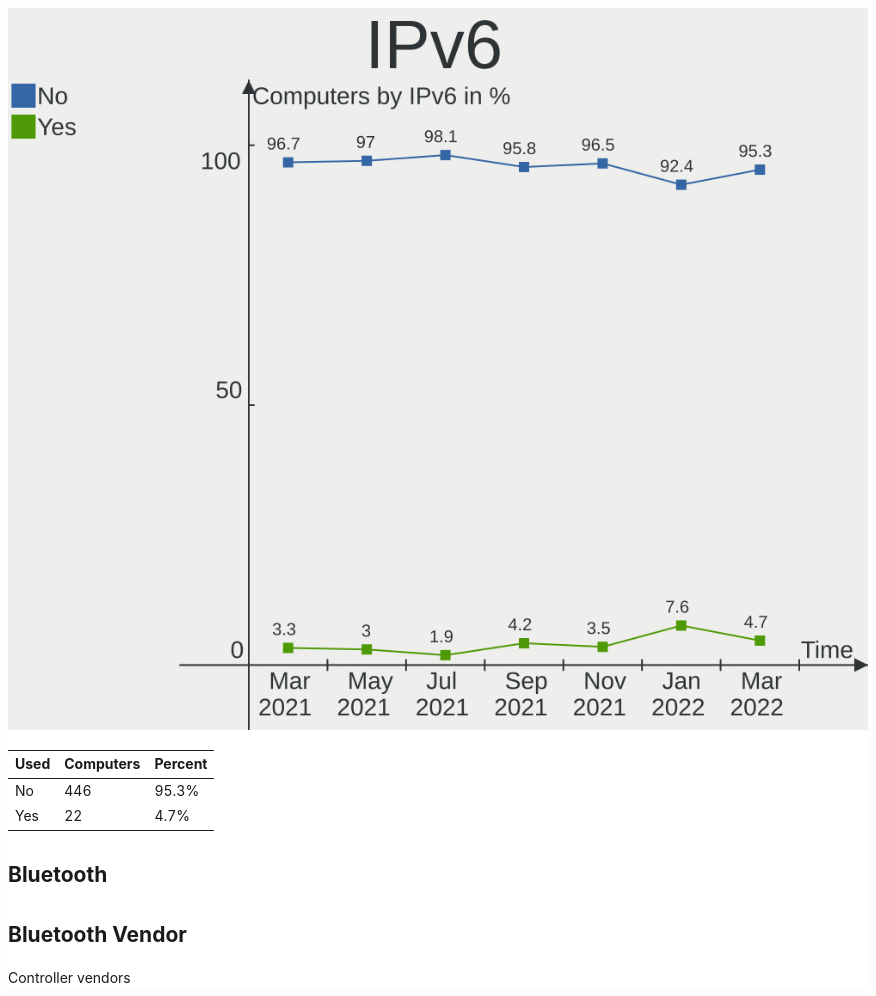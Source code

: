 ![IPv6](./images/line_chart/node_ipv6.svg)

| Used | Computers | Percent |
|------|-----------|---------|
| No   | 446       | 95.3%   |
| Yes  | 22        | 4.7%    |

Bluetooth
---------

Bluetooth Vendor
----------------

Controller vendors
